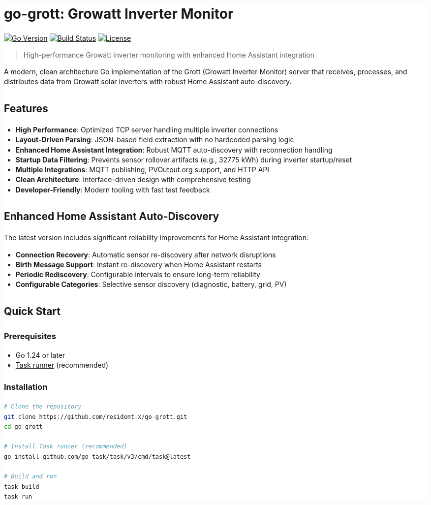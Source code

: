 # go-grott: Growatt Inverter Monitor

[![Go Version](https://img.shields.io/badge/Go-1.24+-00ADD8?style=flat&logo=go)](https://golang.org)
[![Build Status](https://img.shields.io/badge/Build-Passing-green)](https://github.com/resident-x/go-grott)
[![License](https://img.shields.io/badge/License-Unlicense-blue.svg)](LICENSE)

> High-performance Growatt inverter monitoring with enhanced Home Assistant integration

A modern, clean architecture Go implementation of the Grott (Growatt Inverter Monitor) server that receives, processes, and distributes data from Growatt solar inverters with robust Home Assistant auto-discovery.

## Features

- **High Performance**: Optimized TCP server handling multiple inverter connections
- **Layout-Driven Parsing**: JSON-based field extraction with no hardcoded parsing logic
- **Enhanced Home Assistant Integration**: Robust MQTT auto-discovery with reconnection handling
- **Startup Data Filtering**: Prevents sensor rollover artifacts (e.g., 32775 kWh) during inverter startup/reset
- **Multiple Integrations**: MQTT publishing, PVOutput.org support, and HTTP API
- **Clean Architecture**: Interface-driven design with comprehensive testing
- **Developer-Friendly**: Modern tooling with fast test feedback

## Enhanced Home Assistant Auto-Discovery

The latest version includes significant reliability improvements for Home Assistant integration:

- **Connection Recovery**: Automatic sensor re-discovery after network disruptions
- **Birth Message Support**: Instant re-discovery when Home Assistant restarts
- **Periodic Rediscovery**: Configurable intervals to ensure long-term reliability
- **Configurable Categories**: Selective sensor discovery (diagnostic, battery, grid, PV)

## Quick Start

### Prerequisites

- Go 1.24 or later
- [Task runner](https://taskfile.dev/) (recommended)

### Installation

```bash
# Clone the repository
git clone https://github.com/resident-x/go-grott.git
cd go-grott

# Install Task runner (recommended)
go install github.com/go-task/task/v3/cmd/task@latest

# Build and run
task build
task run
```
